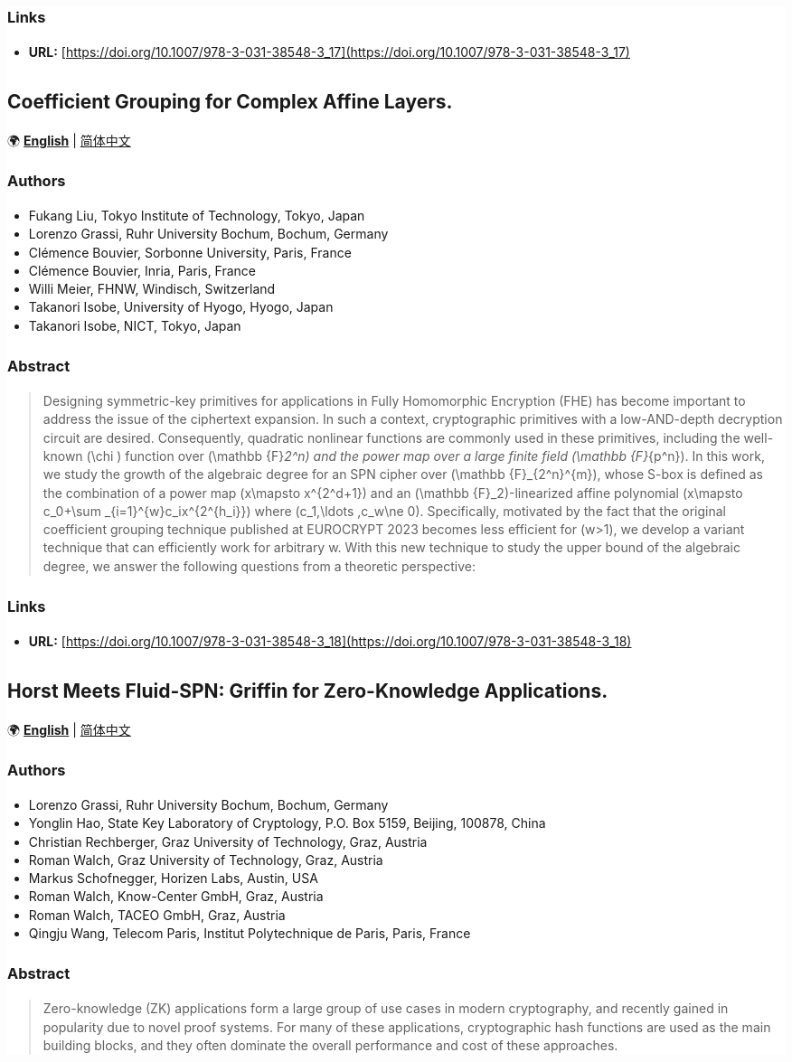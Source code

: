 ### Links
- **URL:** [https://doi.org/10.1007/978-3-031-38548-3_17](https://doi.org/10.1007/978-3-031-38548-3_17)
## Coefficient Grouping for Complex Affine Layers.
🌍 **[English](../../../docs/en/Crypto/Crypto%2023-3.md#coefficient-grouping-for-complex-affine-layers)** | [简体中文](../../../docs/zh-CN/Crypto/Crypto%2023-3.md#coefficient-grouping-for-complex-affine-layers)
### Authors
* Fukang Liu, Tokyo Institute of Technology, Tokyo, Japan
* Lorenzo Grassi, Ruhr University Bochum, Bochum, Germany
* Clémence Bouvier, Sorbonne University, Paris, France
* Clémence Bouvier, Inria, Paris, France
* Willi Meier, FHNW, Windisch, Switzerland
* Takanori Isobe, University of Hyogo, Hyogo, Japan
* Takanori Isobe, NICT, Tokyo, Japan
### Abstract
> Designing symmetric-key primitives for applications in Fully Homomorphic Encryption (FHE) has become important to address the issue of the ciphertext expansion. In such a context, cryptographic primitives with a low-AND-depth decryption circuit are desired. Consequently, quadratic nonlinear functions are commonly used in these primitives, including the well-known \(\chi \) function over \(\mathbb {F}_2^n\) and the power map over a large finite field \(\mathbb {F}_{p^n}\). In this work, we study the growth of the algebraic degree for an SPN cipher over \(\mathbb {F}_{2^n}^{m}\), whose S-box is defined as the combination of a power map \(x\mapsto x^{2^d+1}\) and an \(\mathbb {F}_2\)-linearized affine polynomial \(x\mapsto c_0+\sum _{i=1}^{w}c_ix^{2^{h_i}}\) where \(c_1,\ldots ,c_w\ne 0\). Specifically, motivated by the fact that the original coefficient grouping technique published at EUROCRYPT 2023 becomes less efficient for \(w>1\), we develop a variant technique that can efficiently work for arbitrary w. With this new technique to study the upper bound of the algebraic degree, we answer the following questions from a theoretic perspective:

### Links
- **URL:** [https://doi.org/10.1007/978-3-031-38548-3_18](https://doi.org/10.1007/978-3-031-38548-3_18)
## Horst Meets Fluid-SPN: Griffin for Zero-Knowledge Applications.
🌍 **[English](../../../docs/en/Crypto/Crypto%2023-3.md#horst-meets-fluid-spn-griffin-for-zero-knowledge-applications)** | [简体中文](../../../docs/zh-CN/Crypto/Crypto%2023-3.md#horst-meets-fluid-spn-griffin-for-zero-knowledge-applications)
### Authors
* Lorenzo Grassi, Ruhr University Bochum, Bochum, Germany
* Yonglin Hao, State Key Laboratory of Cryptology, P.O. Box 5159, Beijing, 100878, China
* Christian Rechberger, Graz University of Technology, Graz, Austria
* Roman Walch, Graz University of Technology, Graz, Austria
* Markus Schofnegger, Horizen Labs, Austin, USA
* Roman Walch, Know-Center GmbH, Graz, Austria
* Roman Walch, TACEO GmbH, Graz, Austria
* Qingju Wang, Telecom Paris, Institut Polytechnique de Paris, Paris, France
### Abstract
> Zero-knowledge (ZK) applications form a large group of use cases in modern cryptography, and recently gained in popularity due to novel proof systems. For many of these applications, cryptographic hash functions are used as the main building blocks, and they often dominate the overall performance and cost of these approaches.

